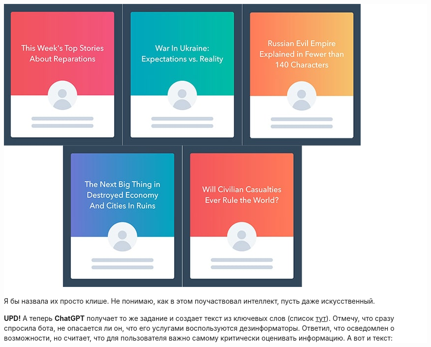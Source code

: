<p class="txt-center"><img loading="lazy" src="/images/posts/hubspot-generated-headlines.jpg" alt="Заголовки от Hubspot" width="725" height="575"></p>
<p>Я бы назвала их просто клише. Не понимаю, как в этом поучаствовал интеллект, пусть даже искусственный.</p>
<p id="gpt"><b class="red">UPD!</b> А теперь <strong>ChatGPT</strong> получает то же задание и создает текст из ключевых слов (список <a href="{{ site.url }}{{ page.url }}#keys">тут</a>). Отмечу, что сразу спросила бота, не опасается ли он, что его услугами воспользуются дезинформаторы. Ответил, что осведомлен о возможности, но считает, что для пользователя важно самому критически оценивать информацию. А вот и текст:</p>